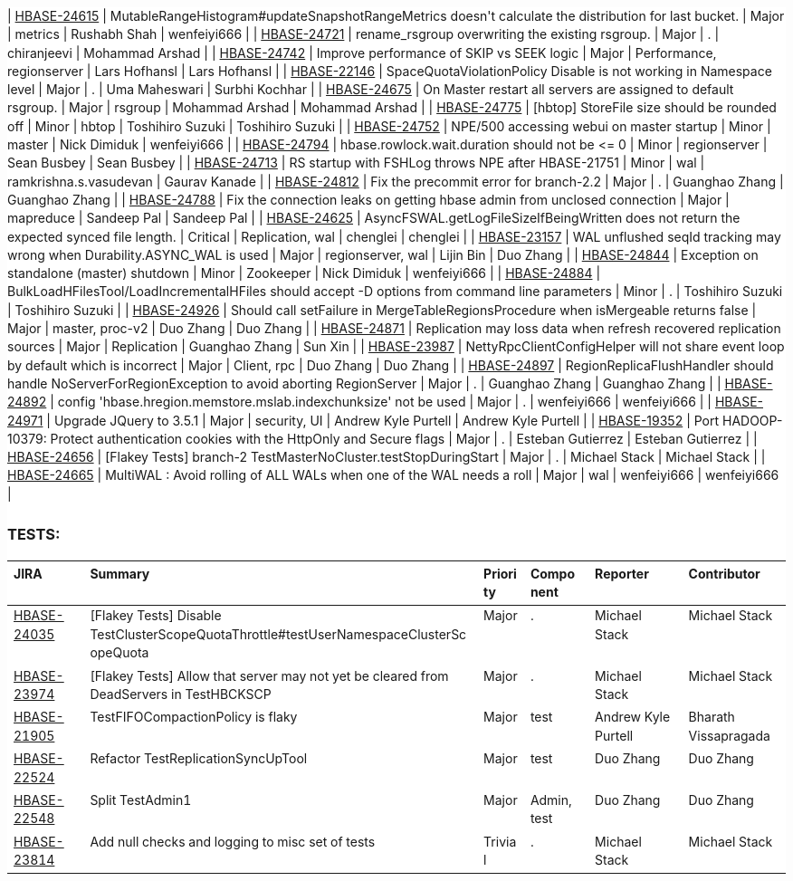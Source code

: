 | [HBASE-24615](https://issues.apache.org/jira/browse/HBASE-24615) | MutableRangeHistogram#updateSnapshotRangeMetrics doesn't calculate the distribution for last bucket. |  Major | metrics | Rushabh Shah | wenfeiyi666 |
| [HBASE-24721](https://issues.apache.org/jira/browse/HBASE-24721) | rename\_rsgroup overwriting the existing rsgroup. |  Major | . | chiranjeevi | Mohammad Arshad |
| [HBASE-24742](https://issues.apache.org/jira/browse/HBASE-24742) | Improve performance of SKIP vs SEEK logic |  Major | Performance, regionserver | Lars Hofhansl | Lars Hofhansl |
| [HBASE-22146](https://issues.apache.org/jira/browse/HBASE-22146) | SpaceQuotaViolationPolicy Disable is not working in Namespace level |  Major | . | Uma Maheswari | Surbhi Kochhar |
| [HBASE-24675](https://issues.apache.org/jira/browse/HBASE-24675) | On Master restart all servers are assigned to default rsgroup. |  Major | rsgroup | Mohammad Arshad | Mohammad Arshad |
| [HBASE-24775](https://issues.apache.org/jira/browse/HBASE-24775) | [hbtop] StoreFile size should be rounded off |  Minor | hbtop | Toshihiro Suzuki | Toshihiro Suzuki |
| [HBASE-24752](https://issues.apache.org/jira/browse/HBASE-24752) | NPE/500 accessing webui on master startup |  Minor | master | Nick Dimiduk | wenfeiyi666 |
| [HBASE-24794](https://issues.apache.org/jira/browse/HBASE-24794) | hbase.rowlock.wait.duration should not be \<= 0 |  Minor | regionserver | Sean Busbey | Sean Busbey |
| [HBASE-24713](https://issues.apache.org/jira/browse/HBASE-24713) | RS startup with FSHLog throws NPE after HBASE-21751 |  Minor | wal | ramkrishna.s.vasudevan | Gaurav Kanade |
| [HBASE-24812](https://issues.apache.org/jira/browse/HBASE-24812) | Fix the precommit error for branch-2.2 |  Major | . | Guanghao Zhang | Guanghao Zhang |
| [HBASE-24788](https://issues.apache.org/jira/browse/HBASE-24788) | Fix the connection leaks on getting hbase admin from unclosed connection |  Major | mapreduce | Sandeep Pal | Sandeep Pal |
| [HBASE-24625](https://issues.apache.org/jira/browse/HBASE-24625) | AsyncFSWAL.getLogFileSizeIfBeingWritten does not return the expected synced file length. |  Critical | Replication, wal | chenglei | chenglei |
| [HBASE-23157](https://issues.apache.org/jira/browse/HBASE-23157) | WAL unflushed seqId tracking may wrong when Durability.ASYNC\_WAL is used |  Major | regionserver, wal | Lijin Bin | Duo Zhang |
| [HBASE-24844](https://issues.apache.org/jira/browse/HBASE-24844) | Exception on standalone (master) shutdown |  Minor | Zookeeper | Nick Dimiduk | wenfeiyi666 |
| [HBASE-24884](https://issues.apache.org/jira/browse/HBASE-24884) | BulkLoadHFilesTool/LoadIncrementalHFiles should accept -D options from command line parameters |  Minor | . | Toshihiro Suzuki | Toshihiro Suzuki |
| [HBASE-24926](https://issues.apache.org/jira/browse/HBASE-24926) | Should call setFailure in MergeTableRegionsProcedure when isMergeable returns false |  Major | master, proc-v2 | Duo Zhang | Duo Zhang |
| [HBASE-24871](https://issues.apache.org/jira/browse/HBASE-24871) | Replication may loss data when refresh recovered replication sources |  Major | Replication | Guanghao Zhang | Sun Xin |
| [HBASE-23987](https://issues.apache.org/jira/browse/HBASE-23987) | NettyRpcClientConfigHelper will not share event loop by default which is incorrect |  Major | Client, rpc | Duo Zhang | Duo Zhang |
| [HBASE-24897](https://issues.apache.org/jira/browse/HBASE-24897) | RegionReplicaFlushHandler should handle NoServerForRegionException to avoid aborting RegionServer |  Major | . | Guanghao Zhang | Guanghao Zhang |
| [HBASE-24892](https://issues.apache.org/jira/browse/HBASE-24892) | config 'hbase.hregion.memstore.mslab.indexchunksize' not be used |  Major | . | wenfeiyi666 | wenfeiyi666 |
| [HBASE-24971](https://issues.apache.org/jira/browse/HBASE-24971) | Upgrade JQuery to 3.5.1 |  Major | security, UI | Andrew Kyle Purtell | Andrew Kyle Purtell |
| [HBASE-19352](https://issues.apache.org/jira/browse/HBASE-19352) | Port HADOOP-10379: Protect authentication cookies with the HttpOnly and Secure flags |  Major | . | Esteban Gutierrez | Esteban Gutierrez |
| [HBASE-24656](https://issues.apache.org/jira/browse/HBASE-24656) | [Flakey Tests] branch-2 TestMasterNoCluster.testStopDuringStart |  Major | . | Michael Stack | Michael Stack |
| [HBASE-24665](https://issues.apache.org/jira/browse/HBASE-24665) | MultiWAL :  Avoid rolling of ALL WALs when one of the WAL needs a roll |  Major | wal | wenfeiyi666 | wenfeiyi666 |


### TESTS:

| JIRA | Summary | Priority | Component | Reporter | Contributor |
|:---- |:---- | :--- |:---- |:---- |:---- |
| [HBASE-24035](https://issues.apache.org/jira/browse/HBASE-24035) | [Flakey Tests] Disable TestClusterScopeQuotaThrottle#testUserNamespaceClusterScopeQuota |  Major | . | Michael Stack | Michael Stack |
| [HBASE-23974](https://issues.apache.org/jira/browse/HBASE-23974) | [Flakey Tests] Allow that server may not yet be cleared from DeadServers in TestHBCKSCP |  Major | . | Michael Stack | Michael Stack |
| [HBASE-21905](https://issues.apache.org/jira/browse/HBASE-21905) | TestFIFOCompactionPolicy is flaky |  Major | test | Andrew Kyle Purtell | Bharath Vissapragada |
| [HBASE-22524](https://issues.apache.org/jira/browse/HBASE-22524) | Refactor TestReplicationSyncUpTool |  Major | test | Duo Zhang | Duo Zhang |
| [HBASE-22548](https://issues.apache.org/jira/browse/HBASE-22548) | Split TestAdmin1 |  Major | Admin, test | Duo Zhang | Duo Zhang |
| [HBASE-23814](https://issues.apache.org/jira/browse/HBASE-23814) | Add null checks and logging to misc set of tests |  Trivial | . | Michael Stack | Michael Stack |
